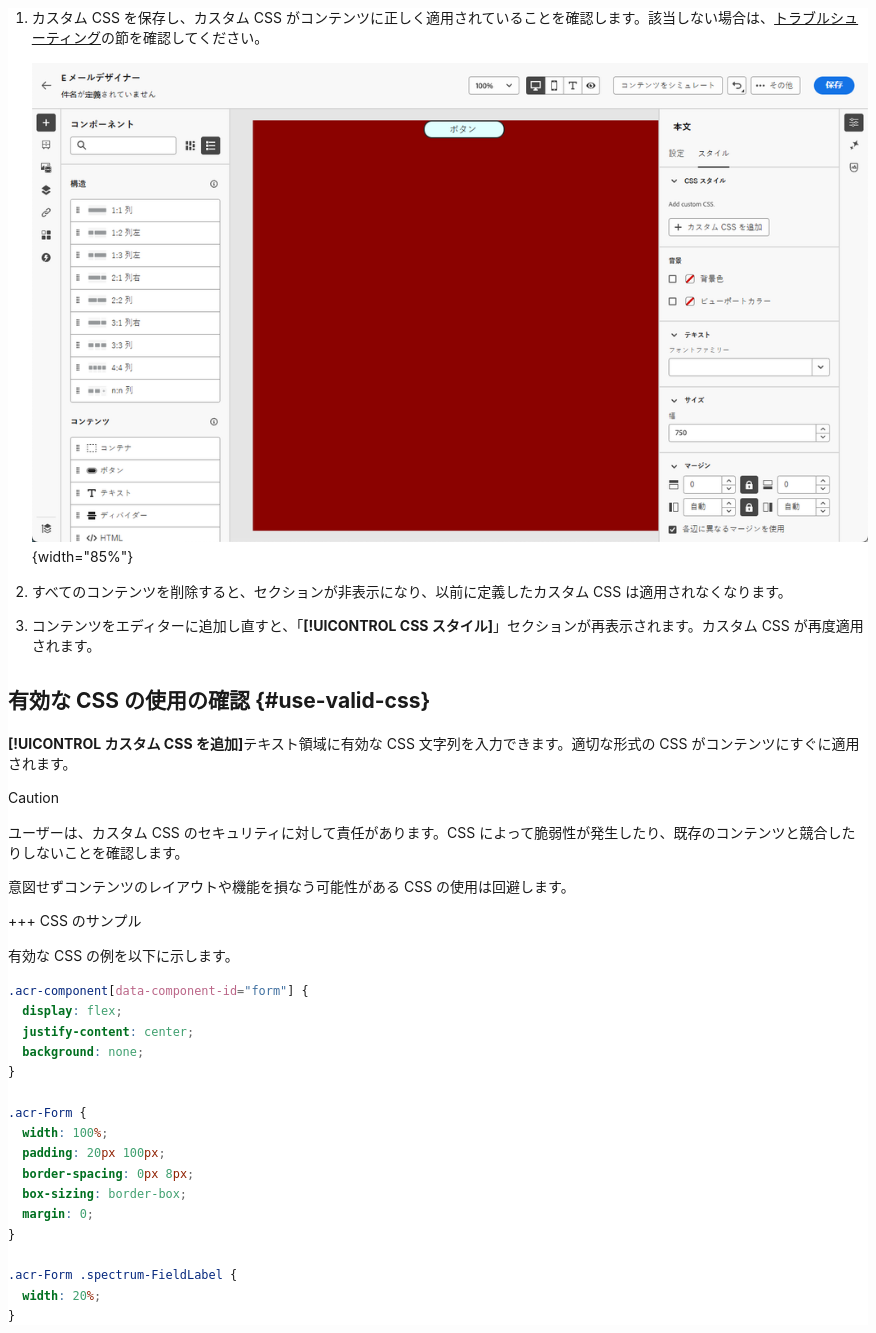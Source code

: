 1. カスタム CSS を保存し、カスタム CSS がコンテンツに正しく適用されていることを確認します。該当しない場合は、[トラブルシューティング](#troubleshooting)の節を確認してください。

   ![「カスタム CSS を追加」ボタンを選択](assets/email-body-custom-css-applied.png){width="85%"}

1. すべてのコンテンツを削除すると、セクションが非表示になり、以前に定義したカスタム CSS は適用されなくなります。

1. コンテンツをエディターに追加し直すと、「**[!UICONTROL CSS スタイル]**」セクションが再表示されます。カスタム CSS が再度適用されます。

## 有効な CSS の使用の確認 {#use-valid-css}

**[!UICONTROL カスタム CSS を追加]**&#x200B;テキスト領域に有効な CSS 文字列を入力できます。適切な形式の CSS がコンテンツにすぐに適用されます。

>[!CAUTION]
>
>ユーザーは、カスタム CSS のセキュリティに対して責任があります。CSS によって脆弱性が発生したり、既存のコンテンツと競合したりしないことを確認します。
>
>意図せずコンテンツのレイアウトや機能を損なう可能性がある CSS の使用は回避します。

+++ CSS のサンプル

有効な CSS の例を以下に示します。

```css
.acr-component[data-component-id="form"] {
  display: flex;
  justify-content: center;
  background: none;
}

.acr-Form {
  width: 100%;
  padding: 20px 100px;
  border-spacing: 0px 8px;
  box-sizing: border-box;
  margin: 0;
}

.acr-Form .spectrum-FieldLabel {
  width: 20%;
}

```